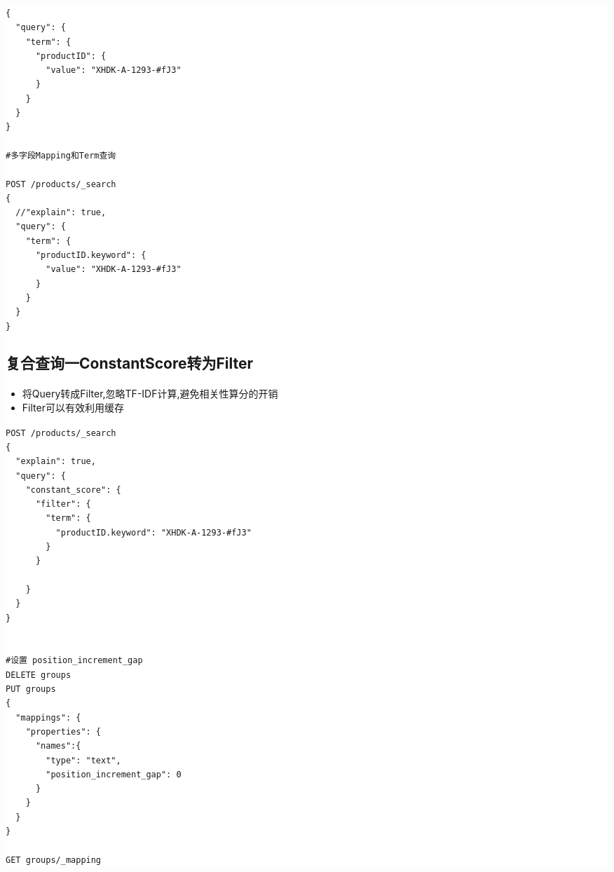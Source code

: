 ```
{
  "query": {
    "term": {
      "productID": {
        "value": "XHDK-A-1293-#fJ3"
      }
    }
  }
}

#多字段Mapping和Term查询

POST /products/_search
{
  //"explain": true,
  "query": {
    "term": {
      "productID.keyword": {
        "value": "XHDK-A-1293-#fJ3"
      }
    }
  }
}
```

## 复合查询一ConstantScore转为Filter

- 将Query转成Filter,忽略TF-IDF计算,避免相关性算分的开销
- Filter可以有效利用缓存

```
POST /products/_search
{
  "explain": true,
  "query": {
    "constant_score": {
      "filter": {
        "term": {
          "productID.keyword": "XHDK-A-1293-#fJ3"
        }
      }

    }
  }
}


#设置 position_increment_gap
DELETE groups
PUT groups
{
  "mappings": {
    "properties": {
      "names":{
        "type": "text",
        "position_increment_gap": 0
      }
    }
  }
}

GET groups/_mapping

```